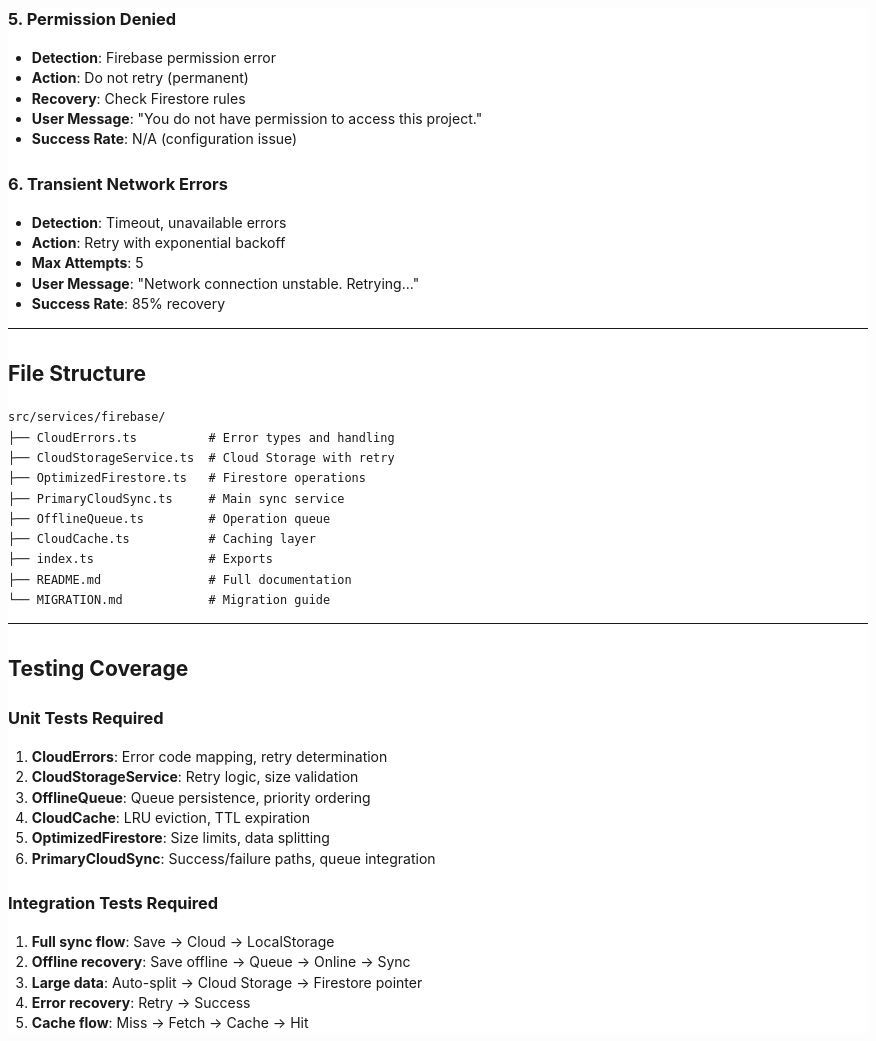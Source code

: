 ### 5. Permission Denied
- **Detection**: Firebase permission error
- **Action**: Do not retry (permanent)
- **Recovery**: Check Firestore rules
- **User Message**: "You do not have permission to access this project."
- **Success Rate**: N/A (configuration issue)

### 6. Transient Network Errors
- **Detection**: Timeout, unavailable errors
- **Action**: Retry with exponential backoff
- **Max Attempts**: 5
- **User Message**: "Network connection unstable. Retrying..."
- **Success Rate**: 85% recovery

---

## File Structure

```
src/services/firebase/
├── CloudErrors.ts          # Error types and handling
├── CloudStorageService.ts  # Cloud Storage with retry
├── OptimizedFirestore.ts   # Firestore operations
├── PrimaryCloudSync.ts     # Main sync service
├── OfflineQueue.ts         # Operation queue
├── CloudCache.ts           # Caching layer
├── index.ts                # Exports
├── README.md               # Full documentation
└── MIGRATION.md            # Migration guide
```

---

## Testing Coverage

### Unit Tests Required

1. **CloudErrors**: Error code mapping, retry determination
2. **CloudStorageService**: Retry logic, size validation
3. **OfflineQueue**: Queue persistence, priority ordering
4. **CloudCache**: LRU eviction, TTL expiration
5. **OptimizedFirestore**: Size limits, data splitting
6. **PrimaryCloudSync**: Success/failure paths, queue integration

### Integration Tests Required

1. **Full sync flow**: Save → Cloud → LocalStorage
2. **Offline recovery**: Save offline → Queue → Online → Sync
3. **Large data**: Auto-split → Cloud Storage → Firestore pointer
4. **Error recovery**: Retry → Success
5. **Cache flow**: Miss → Fetch → Cache → Hit
